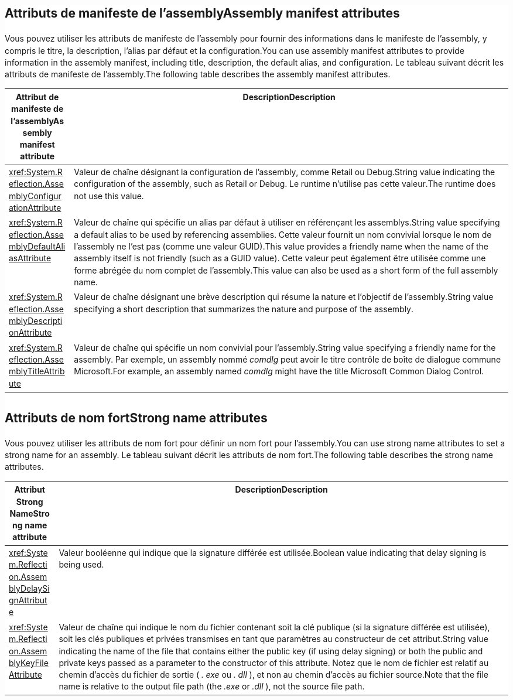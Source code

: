 ## <a name="assembly-manifest-attributes"></a><span data-ttu-id="1e5e9-143">Attributs de manifeste de l’assembly</span><span class="sxs-lookup"><span data-stu-id="1e5e9-143">Assembly manifest attributes</span></span>

<span data-ttu-id="1e5e9-144">Vous pouvez utiliser les attributs de manifeste de l’assembly pour fournir des informations dans le manifeste de l’assembly, y compris le titre, la description, l’alias par défaut et la configuration.</span><span class="sxs-lookup"><span data-stu-id="1e5e9-144">You can use assembly manifest attributes to provide information in the assembly manifest, including title, description, the default alias, and configuration.</span></span> <span data-ttu-id="1e5e9-145">Le tableau suivant décrit les attributs de manifeste de l’assembly.</span><span class="sxs-lookup"><span data-stu-id="1e5e9-145">The following table describes the assembly manifest attributes.</span></span>

|<span data-ttu-id="1e5e9-146">Attribut de manifeste de l’assembly</span><span class="sxs-lookup"><span data-stu-id="1e5e9-146">Assembly manifest attribute</span></span>|<span data-ttu-id="1e5e9-147">Description</span><span class="sxs-lookup"><span data-stu-id="1e5e9-147">Description</span></span>|
|---------------------------------|-----------------|
|<xref:System.Reflection.AssemblyConfigurationAttribute>|<span data-ttu-id="1e5e9-148">Valeur de chaîne désignant la configuration de l’assembly, comme Retail ou Debug.</span><span class="sxs-lookup"><span data-stu-id="1e5e9-148">String value indicating the configuration of the assembly, such as Retail or Debug.</span></span> <span data-ttu-id="1e5e9-149">Le runtime n’utilise pas cette valeur.</span><span class="sxs-lookup"><span data-stu-id="1e5e9-149">The runtime does not use this value.</span></span>|
|<xref:System.Reflection.AssemblyDefaultAliasAttribute>|<span data-ttu-id="1e5e9-150">Valeur de chaîne qui spécifie un alias par défaut à utiliser en référençant les assemblys.</span><span class="sxs-lookup"><span data-stu-id="1e5e9-150">String value specifying a default alias to be used by referencing assemblies.</span></span> <span data-ttu-id="1e5e9-151">Cette valeur fournit un nom convivial lorsque le nom de l’assembly ne l’est pas (comme une valeur GUID).</span><span class="sxs-lookup"><span data-stu-id="1e5e9-151">This value provides a friendly name when the name of the assembly itself is not friendly (such as a GUID value).</span></span> <span data-ttu-id="1e5e9-152">Cette valeur peut également être utilisée comme une forme abrégée du nom complet de l’assembly.</span><span class="sxs-lookup"><span data-stu-id="1e5e9-152">This value can also be used as a short form of the full assembly name.</span></span>|
|<xref:System.Reflection.AssemblyDescriptionAttribute>|<span data-ttu-id="1e5e9-153">Valeur de chaîne désignant une brève description qui résume la nature et l’objectif de l’assembly.</span><span class="sxs-lookup"><span data-stu-id="1e5e9-153">String value specifying a short description that summarizes the nature and purpose of the assembly.</span></span>|
|<xref:System.Reflection.AssemblyTitleAttribute>|<span data-ttu-id="1e5e9-154">Valeur de chaîne qui spécifie un nom convivial pour l’assembly.</span><span class="sxs-lookup"><span data-stu-id="1e5e9-154">String value specifying a friendly name for the assembly.</span></span> <span data-ttu-id="1e5e9-155">Par exemple, un assembly nommé *comdlg* peut avoir le titre contrôle de boîte de dialogue commune Microsoft.</span><span class="sxs-lookup"><span data-stu-id="1e5e9-155">For example, an assembly named *comdlg* might have the title Microsoft Common Dialog Control.</span></span>|

## <a name="strong-name-attributes"></a><span data-ttu-id="1e5e9-156">Attributs de nom fort</span><span class="sxs-lookup"><span data-stu-id="1e5e9-156">Strong name attributes</span></span>

<span data-ttu-id="1e5e9-157">Vous pouvez utiliser les attributs de nom fort pour définir un nom fort pour l’assembly.</span><span class="sxs-lookup"><span data-stu-id="1e5e9-157">You can use strong name attributes to set a strong name for an assembly.</span></span> <span data-ttu-id="1e5e9-158">Le tableau suivant décrit les attributs de nom fort.</span><span class="sxs-lookup"><span data-stu-id="1e5e9-158">The following table describes the strong name attributes.</span></span>

|<span data-ttu-id="1e5e9-159">Attribut Strong Name</span><span class="sxs-lookup"><span data-stu-id="1e5e9-159">Strong name attribute</span></span>|<span data-ttu-id="1e5e9-160">Description</span><span class="sxs-lookup"><span data-stu-id="1e5e9-160">Description</span></span>|
|----------------------------|-----------------|
|<xref:System.Reflection.AssemblyDelaySignAttribute>|<span data-ttu-id="1e5e9-161">Valeur booléenne qui indique que la signature différée est utilisée.</span><span class="sxs-lookup"><span data-stu-id="1e5e9-161">Boolean value indicating that delay signing is being used.</span></span>|
|<xref:System.Reflection.AssemblyKeyFileAttribute>|<span data-ttu-id="1e5e9-162">Valeur de chaîne qui indique le nom du fichier contenant soit la clé publique (si la signature différée est utilisée), soit les clés publiques et privées transmises en tant que paramètres au constructeur de cet attribut.</span><span class="sxs-lookup"><span data-stu-id="1e5e9-162">String value indicating the name of the file that contains either the public key (if using delay signing) or both the public and private keys passed as a parameter to the constructor of this attribute.</span></span> <span data-ttu-id="1e5e9-163">Notez que le nom de fichier est relatif au chemin d’accès du fichier de sortie ( *. exe* ou *. dll* ), et non au chemin d’accès au fichier source.</span><span class="sxs-lookup"><span data-stu-id="1e5e9-163">Note that the file name is relative to the output file path (the *.exe* or *.dll* ), not the source file path.</span></span>|